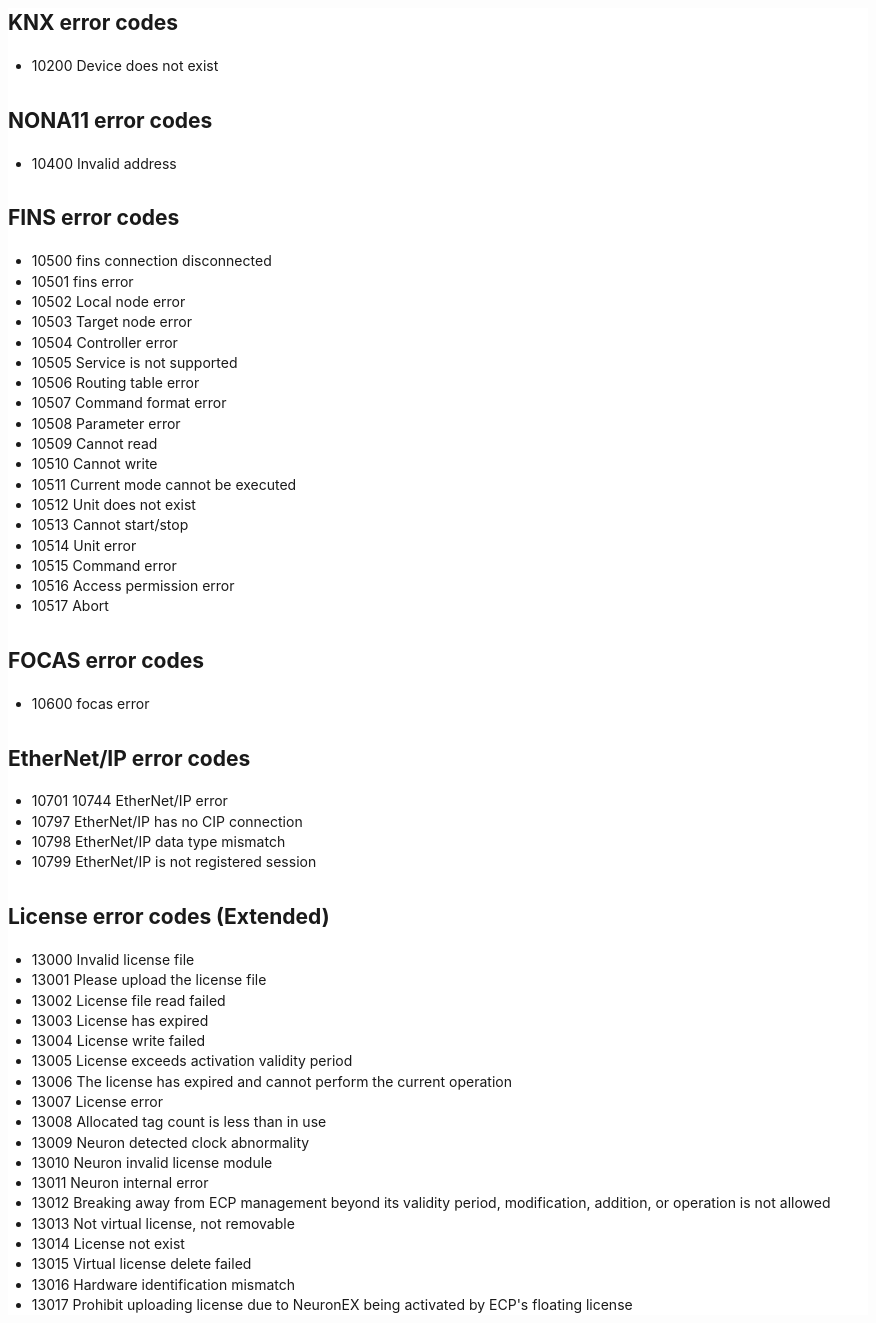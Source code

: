 ## KNX error codes

* 10200   Device does not exist

## NONA11 error codes

* 10400   Invalid address

## FINS error codes

* 10500    fins connection disconnected
* 10501    fins error
* 10502    Local node error
* 10503    Target node error
* 10504    Controller error
* 10505    Service is not supported
* 10506    Routing table error
* 10507    Command format error
* 10508    Parameter error
* 10509    Cannot read
* 10510    Cannot write
* 10511    Current mode cannot be executed
* 10512    Unit does not exist
* 10513    Cannot start/stop
* 10514    Unit error
* 10515    Command error
* 10516    Access permission error
* 10517    Abort

## FOCAS error codes

* 10600    focas error

## EtherNet/IP error codes

* 10701    10744 EtherNet/IP error
* 10797    EtherNet/IP has no CIP connection
* 10798    EtherNet/IP data type mismatch
* 10799    EtherNet/IP is not registered session



## License error codes (Extended)

* 13000    Invalid license file
* 13001    Please upload the license file
* 13002    License file read failed
* 13003    License has expired
* 13004    License write failed
* 13005    License exceeds activation validity period
* 13006    The license has expired and cannot perform the current operation
* 13007    License error
* 13008    Allocated tag count is less than in use
* 13009    Neuron detected clock abnormality
* 13010    Neuron invalid license module
* 13011    Neuron internal error
* 13012    Breaking away from ECP management beyond its validity period, modification, addition, or operation is not allowed
* 13013    Not virtual license, not removable
* 13014    License not exist
* 13015    Virtual license delete failed
* 13016    Hardware identification mismatch
* 13017    Prohibit uploading license due to NeuronEX being activated by ECP's floating license